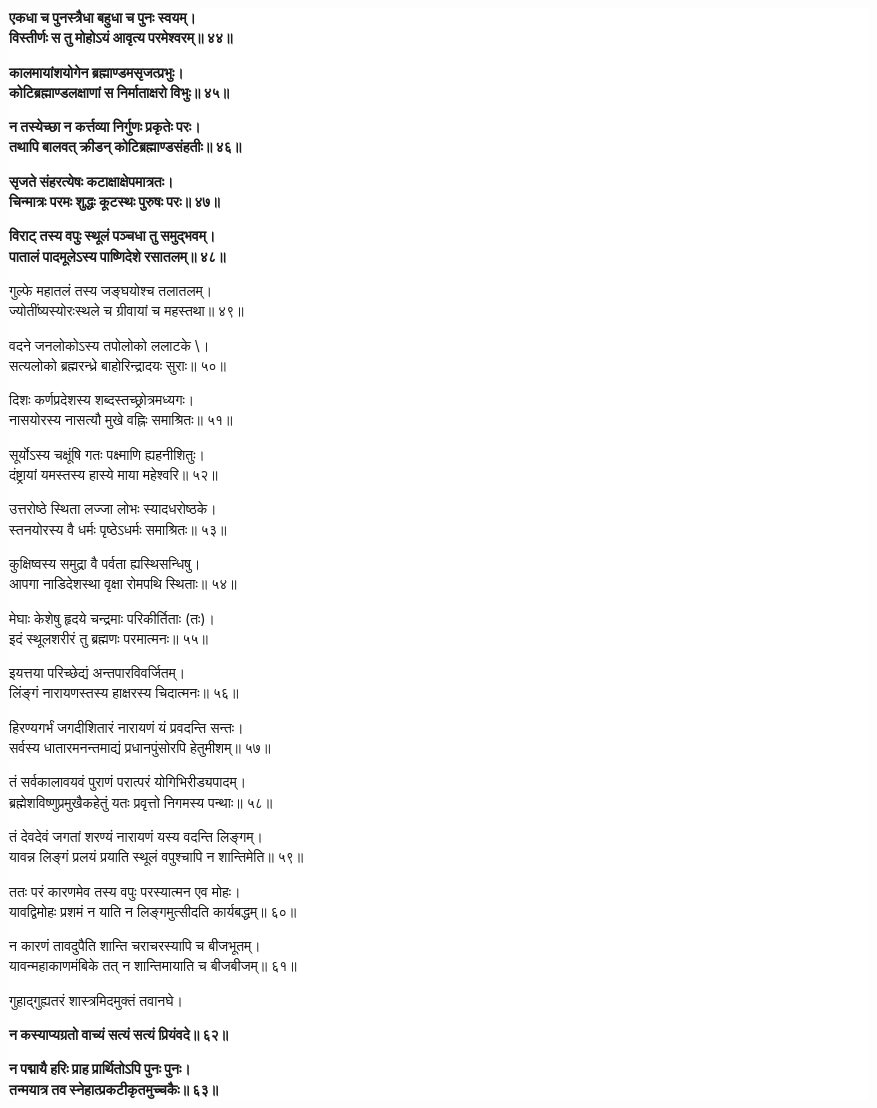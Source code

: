 **एकधा च पुनस्त्रैधा बहुधा च पुनः स्वयम्।  
विस्तीर्णः स तु मोहोऽयं आवृत्य परमेश्वरम्॥ ४४॥**

**कालमायांशयोगेन ब्रह्माण्डमसृजत्प्रभुः।  
कोटिब्रह्माण्डलक्षाणां स निर्माताक्षरो विभुः॥ ४५॥**

**न तस्येच्छा न कर्त्तव्या निर्गुणः प्रकृतेः परः।  
तथापि बालवत् क्रीडन् कोटिब्रह्माण्डसंहतीः॥ ४६॥**

**सृजते संहरत्येषः कटाक्षाक्षेपमात्रतः।  
चिन्मात्रः परमः शुद्धः कूटस्थः पुरुषः परः॥ ४७॥**

**विराट् तस्य वपुः स्थूलं पञ्चधा तु समुद्भवम्।  
पातालं पादमूलेऽस्य पाष्णिदेशे रसातलम्॥ ४८॥**

गुल्फे महातलं तस्य जङ्घयोश्च तलातलम्।  
ज्योतींष्यस्योरःस्थले च ग्रीवायां च महस्तथा॥ ४९॥

वदने जनलोकोऽस्य तपोलोको ललाटके \।  
सत्यलोको ब्रह्मरन्ध्रे बाहोरिन्द्रादयः सुराः॥ ५०॥

दिशः कर्णप्रदेशस्य शब्दस्तच्छ्रोत्रमध्यगः।  
नासयोरस्य नासत्यौ मुखे वह्निः समाश्रितः॥ ५१॥

सूर्योऽस्य चक्षूंषि गतः पक्ष्माणि ह्यहनीशितुः।  
दंष्ट्रायां यमस्तस्य हास्ये माया महेश्वरि॥ ५२॥

उत्तरोष्ठे स्थिता लज्जा लोभः स्यादधरोष्ठके।  
स्तनयोरस्य वै धर्मः पृष्ठेऽधर्मः समाश्रितः॥ ५३॥

कुक्षिष्वस्य समुद्रा वै पर्वता ह्यस्थिसन्धिषु।  
आपगा नाडिदेशस्था वृक्षा रोमपथि स्थिताः॥ ५४॥

मेघाः केशेषु हृदये चन्द्रमाः परिकीर्तिताः (तः)।  
इदं स्थूलशरीरं तु ब्रह्मणः परमात्मनः॥ ५५॥

इयत्तया परिच्छेद्यं अन्तपारविवर्जितम्।  
लिंङ्गं नारायणस्तस्य हाक्षरस्य चिदात्मनः॥ ५६॥

हिरण्यगर्भं जगदीशितारं नारायणं यं प्रवदन्ति सन्तः।  
सर्वस्य धातारमनन्तमाद्यं प्रधानपुंसोरपि हेतुमीशम्॥ ५७॥

तं सर्वकालावयवं पुराणं परात्परं योगिभिरीड्यपादम्।  
ब्रह्मेशविष्णुप्रमुखैकहेतुं यतः प्रवृत्तो निगमस्य पन्थाः॥ ५८॥

तं देवदेवं जगतां शरण्यं नारायणं यस्य वदन्ति लिङ्गम्।  
यावन्न लिङ्गं प्रलयं प्रयाति स्थूलं वपुश्चापि न शान्तिमेति॥ ५९॥

ततः परं कारणमेव तस्य वपुः परस्यात्मन एव मोहः।  
यावद्विमोहः प्रशमं न याति न लिङ्गमुत्सीदति कार्यबद्धम्॥ ६०॥

न कारणं तावदुपैति शान्ति चराचरस्यापि च बीजभूतम्।  
यावन्महाकाणमंबिके तत् न शान्तिमायाति च बीजबीजम्॥ ६१॥

गुहाद्गुह्यतरं शास्त्रमिदमुक्तं तवानघे।

**न कस्याप्यग्रतो वाच्यं सत्यं सत्यं प्रियंवदे॥ ६२॥**

**न पद्मायै हरिः प्राह प्रार्थितोऽपि पुनः पुनः।  
तन्मयात्र तव स्नेहात्प्रकटीकृतमुच्चकैः॥ ६३॥**
